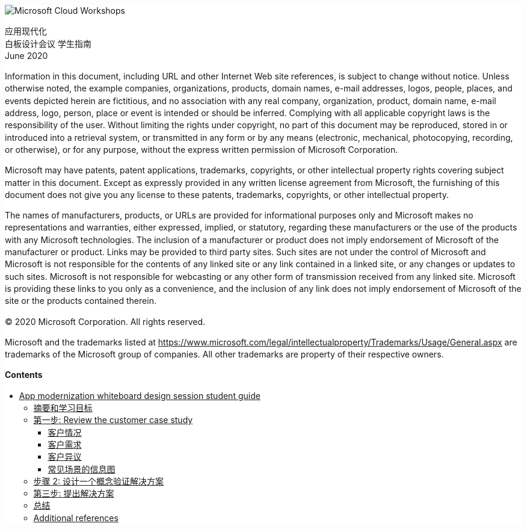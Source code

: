 ![Microsoft Cloud Workshops](https://github.com/Microsoft/MCW-Template-Cloud-Workshop/raw/master/Media/ms-cloud-workshop.png "Microsoft Cloud Workshops")

<div class="MCWHeader1">
应用现代化
</div>

<div class="MCWHeader2">
白板设计会议 学生指南
</div>

<div class="MCWHeader3">
June 2020
</div>

Information in this document, including URL and other Internet Web site references, is subject to change without notice. Unless otherwise noted, the example companies, organizations, products, domain names, e-mail addresses, logos, people, places, and events depicted herein are fictitious, and no association with any real company, organization, product, domain name, e-mail address, logo, person, place or event is intended or should be inferred. Complying with all applicable copyright laws is the responsibility of the user. Without limiting the rights under copyright, no part of this document may be reproduced, stored in or introduced into a retrieval system, or transmitted in any form or by any means (electronic, mechanical, photocopying, recording, or otherwise), or for any purpose, without the express written permission of Microsoft Corporation.

Microsoft may have patents, patent applications, trademarks, copyrights, or other intellectual property rights covering subject matter in this document. Except as expressly provided in any written license agreement from Microsoft, the furnishing of this document does not give you any license to these patents, trademarks, copyrights, or other intellectual property.

The names of manufacturers, products, or URLs are provided for informational purposes only and Microsoft makes no representations and warranties, either expressed, implied, or statutory, regarding these manufacturers or the use of the products with any Microsoft technologies. The inclusion of a manufacturer or product does not imply endorsement of Microsoft of the manufacturer or product. Links may be provided to third party sites. Such sites are not under the control of Microsoft and Microsoft is not responsible for the contents of any linked site or any link contained in a linked site, or any changes or updates to such sites. Microsoft is not responsible for webcasting or any other form of transmission received from any linked site. Microsoft is providing these links to you only as a convenience, and the inclusion of any link does not imply endorsement of Microsoft of the site or the products contained therein.

© 2020 Microsoft Corporation. All rights reserved.

Microsoft and the trademarks listed at <https://www.microsoft.com/legal/intellectualproperty/Trademarks/Usage/General.aspx> are trademarks of the Microsoft group of companies. All other trademarks are property of their respective owners.

**Contents**



- [App modernization whiteboard design session student guide](#app-modernization-whiteboard-design-session-student-guide)
  - [摘要和学习目标](#摘要和学习目标)
  - [第一步: Review the customer case study](#第一步-review-the-customer-case-study)
    - [客户情况](#客户情况)
    - [客户需求](#客户需求)
    - [客户异议](#客户异议)
    - [常见场景的信息图](#常见场景的信息图)
  - [步骤 2: 设计一个概念验证解决方案](#步骤-2-设计一个概念验证解决方案)
  - [第三步: 提出解决方案](#第三步-提出解决方案)
  - [总结](#总结)
  - [Additional references](#additional-references)
